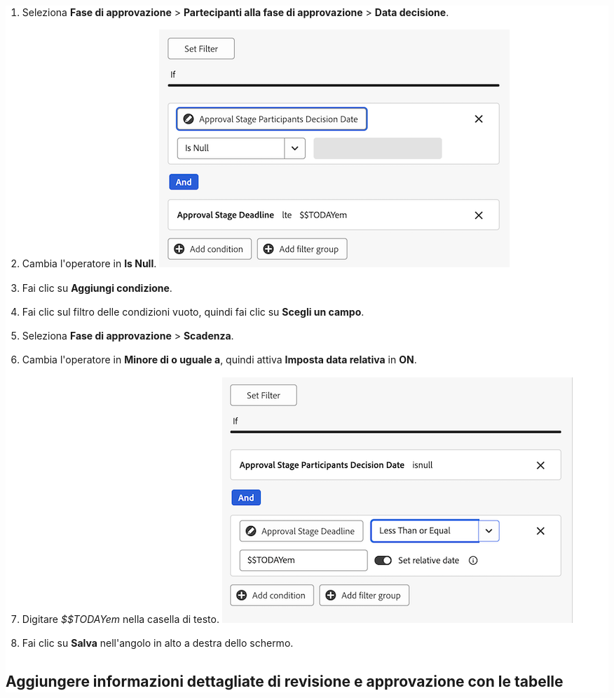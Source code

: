    1. Seleziona **Fase di approvazione** > **Partecipanti alla fase di approvazione** > **Data decisione**.

   1. Cambia l&#39;operatore in **Is Null**.
      ![esempio filtro grafico revisioni](assets/revision-chart-filter.png)
   1. Fai clic su **Aggiungi condizione**.
   1. Fai clic sul filtro delle condizioni vuoto, quindi fai clic su **Scegli un campo**.
   1. Seleziona **Fase di approvazione** > **Scadenza**.
   1. Cambia l&#39;operatore in **Minore di o uguale a**, quindi attiva **Imposta data relativa** in **ON**.
   1. Digitare _$$TODAYem_ nella casella di testo.
      ![Esempio di filtro grafico revisioni](assets/revision-chart-filter-2.png)
1. Fai clic su **Salva** nell&#39;angolo in alto a destra dello schermo.

## Aggiungere informazioni dettagliate di revisione e approvazione con le tabelle

